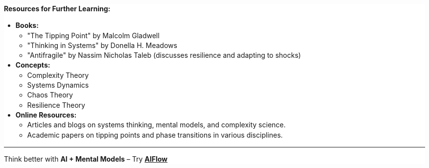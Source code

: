 
**Resources for Further Learning:**

* **Books:**
    * "The Tipping Point" by Malcolm Gladwell
    * "Thinking in Systems" by Donella H. Meadows
    * "Antifragile" by Nassim Nicholas Taleb (discusses resilience and adapting to shocks)
* **Concepts:**
    * Complexity Theory
    * Systems Dynamics
    * Chaos Theory
    * Resilience Theory
* **Online Resources:**
    * Articles and blogs on systems thinking, mental models, and complexity science.
    * Academic papers on tipping points and phase transitions in various disciplines.

---

Think better with **AI + Mental Models** – Try **[AIFlow](/)**